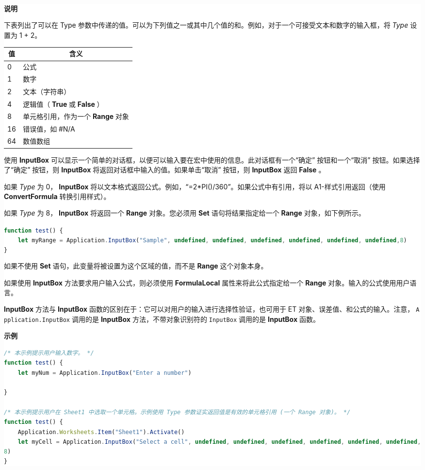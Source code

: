 **说明**

下表列出了可以在 Type 参数中传递的值。可以为下列值之一或其中几个值的和。例如，对于一个可接受文本和数字的输入框，将 *Type* 设置为 1 + 2。

| 值  | 含义                                |
|-----|-------------------------------------|
| 0   | 公式                                |
| 1   | 数字                                |
| 2   | 文本（字符串）                      |
| 4   | 逻辑值（ **True** 或 **False** ）   |
| 8   | 单元格引用，作为一个 **Range** 对象 |
| 16  | 错误值，如 \#N/A                    |
| 64  | 数值数组                            |

使用 **InputBox** 可以显示一个简单的对话框，以便可以输入要在宏中使用的信息。此对话框有一个“确定” 按钮和一个“取消” 按钮。如果选择了“确定” 按钮，则 **InputBox** 将返回对话框中输入的值。如果单击“取消” 按钮，则 **InputBox** 返回 **False** 。

如果 *Type* 为 0， **InputBox** 将以文本格式返回公式。例如，“=2\*PI()/360”。如果公式中有引用，将以 A1-样式引用返回（使用 **ConvertFormula** 转换引用样式）。

如果 *Type* 为 8， **InputBox** 将返回一个 **Range** 对象。您必须用 **Set** 语句将结果指定给一个 **Range** 对象，如下例所示。

``` JavaScript
function test() {
    let myRange = Application.InputBox("Sample", undefined, undefined, undefined, undefined, undefined, undefined,8)
}
```

如果不使用 **Set** 语句，此变量将被设置为这个区域的值，而不是 **Range** 这个对象本身。

如果使用 **InputBox** 方法要求用户输入公式，则必须使用 **FormulaLocal** 属性来将此公式指定给一个 **Range** 对象。输入的公式使用用户语言。

**InputBox** 方法与 **InputBox** 函数的区别在于：它可以对用户的输入进行选择性验证，也可用于 ET 对象、误差值、和公式的输入。注意， ` Application.InputBox ` 调用的是 **InputBox** 方法，不带对象识别符的 ` InputBox ` 调用的是 **InputBox** 函数。

**示例**

``` JavaScript
/* 本示例提示用户输入数字。 */
function test() {
    let myNum = Application.InputBox("Enter a number")

}

/* 本示例提示用户在 Sheet1 中选取一个单元格。示例使用 Type 参数证实返回值是有效的单元格引用 (一个 Range 对象)。 */
function test() {
    Application.Worksheets.Item("Sheet1").Activate()
    let myCell = Application.InputBox("Select a cell", undefined, undefined, undefined, undefined, undefined, undefined, 8)
}
```
